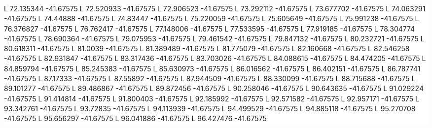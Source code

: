 L 72.135344 -41.67575 
L 72.520933 -41.67575 
L 72.906523 -41.67575 
L 73.292112 -41.67575 
L 73.677702 -41.67575 
L 74.063291 -41.67575 
L 74.44888 -41.67575 
L 74.83447 -41.67575 
L 75.220059 -41.67575 
L 75.605649 -41.67575 
L 75.991238 -41.67575 
L 76.376827 -41.67575 
L 76.762417 -41.67575 
L 77.148006 -41.67575 
L 77.533595 -41.67575 
L 77.919185 -41.67575 
L 78.304774 -41.67575 
L 78.690364 -41.67575 
L 79.075953 -41.67575 
L 79.461542 -41.67575 
L 79.847132 -41.67575 
L 80.232721 -41.67575 
L 80.618311 -41.67575 
L 81.0039 -41.67575 
L 81.389489 -41.67575 
L 81.775079 -41.67575 
L 82.160668 -41.67575 
L 82.546258 -41.67575 
L 82.931847 -41.67575 
L 83.317436 -41.67575 
L 83.703026 -41.67575 
L 84.088615 -41.67575 
L 84.474205 -41.67575 
L 84.859794 -41.67575 
L 85.245383 -41.67575 
L 85.630973 -41.67575 
L 86.016562 -41.67575 
L 86.402151 -41.67575 
L 86.787741 -41.67575 
L 87.17333 -41.67575 
L 87.55892 -41.67575 
L 87.944509 -41.67575 
L 88.330099 -41.67575 
L 88.715688 -41.67575 
L 89.101277 -41.67575 
L 89.486867 -41.67575 
L 89.872456 -41.67575 
L 90.258046 -41.67575 
L 90.643635 -41.67575 
L 91.029224 -41.67575 
L 91.414814 -41.67575 
L 91.800403 -41.67575 
L 92.185992 -41.67575 
L 92.571582 -41.67575 
L 92.957171 -41.67575 
L 93.342761 -41.67575 
L 93.72835 -41.67575 
L 94.113939 -41.67575 
L 94.499529 -41.67575 
L 94.885118 -41.67575 
L 95.270708 -41.67575 
L 95.656297 -41.67575 
L 96.041886 -41.67575 
L 96.427476 -41.67575 